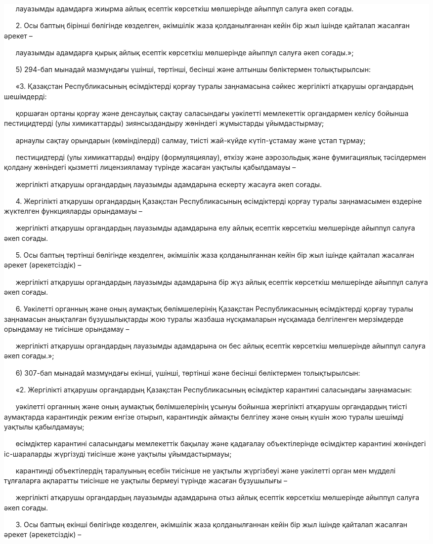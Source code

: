       лауазымды адамдарға жиырма айлық есептік көрсеткіш мөлшерінде айыппұл салуға әкеп соғады.

      2. Осы баптың бiрiншi бөлiгiнде көзделген, әкiмшiлiк жаза қолданылғаннан кейiн бiр жыл iшiнде қайталап жасалған әрекет –

      лауазымды адамдарға қырық айлық есептік көрсеткіш мөлшерінде айыппұл салуға әкеп соғады.»;

      5) 294-бап мынадай мазмұндағы үшінші, төртінші, бесінші және алтыншы бөліктермен толықтырылсын:

      «3. Қазақстан Республикасының өсімдіктерді қорғау туралы заңнамасына сәйкес жергілікті атқарушы органдардың шешімдерді:

      қоршаған ортаны қорғау және денсаулық сақтау саласындағы уәкілетті мемлекеттік органдармен келісу бойынша пестицидтерді (улы химикаттарды) зиянсыздандыру жөніндегі жұмыстарды ұйымдастырмау;

      арнаулы сақтау орындарын (көмінділерді) салмау, тиісті жай-күйде күтіп-ұстамау және ұстап тұрмау;

      пестицидтерді (улы химикаттарды) өндіру (формуляциялау), өткізу және аэрозольдық және фумигациялық тәсілдермен қолдану жөніндегі қызметті лицензияламау түрінде жасаған уақтылы қабылдамауы –

      жергілікті атқарушы органдардың лауазымды адамдарына ескерту жасауға әкеп соғады.

      4. Жергілікті атқарушы органдардың Қазақстан Республикасының өсімдіктерді қорғау туралы заңнамасымен өздеріне жүктелген функцияларды орындамауы –

      жергілікті атқарушы органдардың лауазымды адамдарына елу айлық есептік көрсеткіш мөлшерінде айыппұл салуға әкеп соғады.

      5. Осы баптың төртінші бөлiгiнде көзделген, әкiмшiлiк жаза қолданылғаннан кейiн бiр жыл iшiнде қайталап жасалған әрекет (әрекетсіздік) –

      жергілікті атқарушы органдардың лауазымды адамдарына бір жүз айлық есептік көрсеткіш мөлшерінде айыппұл салуға әкеп соғады.

      6. Уәкілетті органның және оның аумақтық бөлімшелерінің Қазақстан Республикасының өсімдіктерді қорғау туралы заңнамасын анықталған бұзушылықтарды жою туралы жазбаша нұсқамаларын нұсқамада белгiленген мерзiмдерде орындамау не тиiсiнше орындамау –

      жергілікті атқарушы органдардың лауазымды адамдарына он бес айлық есептік көрсеткіш мөлшерiнде айыппұл салуға әкеп соғады.»;

      6) 307-бап мынадай мазмұндағы екінші, үшінші, төртінші және бесінші бөліктермен толықтырылсын:

      «2. Жергілікті атқарушы органдардың Қазақстан Республикасының өсімдіктер карантині саласындағы заңнамасын:

      уәкілетті органның және оның аумақтық бөлімшелерінің ұсынуы бойынша жергілікті атқарушы органдардың тиісті аумақтарда карантиндік режим енгізе отырып, карантиндік аймақты белгілеу және оның күшін жою туралы шешімді уақтылы қабылдамауы;

      өсімдіктер карантині саласындағы мемлекеттік бақылау және қадағалау объектілерінде өсімдіктер карантині жөніндегі іс-шараларды жүргізуді тиісінше және уақтылы ұйымдастырмауы;

      карантинді объектілердің таралуының есебін тиісінше не уақтылы жүргізбеуі және уәкілетті орган мен мүдделі тұлғаларға ақпаратты тиісінше не уақтылы бермеуі түрінде жасаған бұзушылығы –

      жергілікті атқарушы органдардың лауазымды адамдарына отыз айлық есептік көрсеткіш мөлшерінде айыппұл салуға әкеп соғады.

      3. Осы баптың екінші бөлігінде көзделген, әкiмшiлiк жаза қолданылғаннан кейiн бiр жыл iшiнде қайталап жасалған әрекет (әрекетсіздік) –
